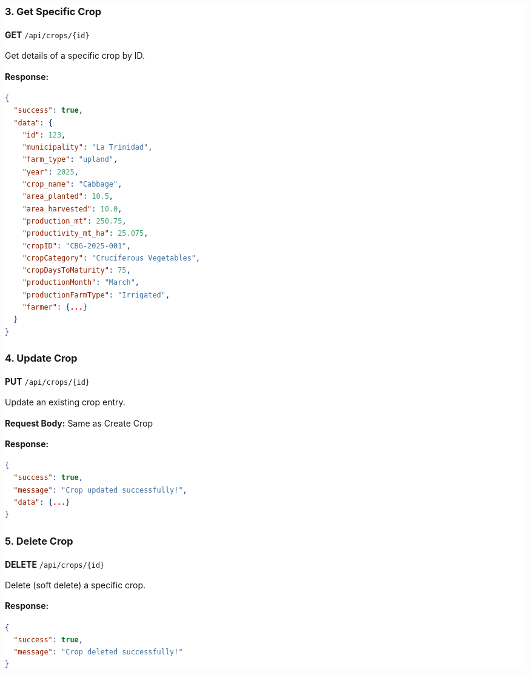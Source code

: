 ### 3. Get Specific Crop
**GET** `/api/crops/{id}`

Get details of a specific crop by ID.

**Response:**
```json
{
  "success": true,
  "data": {
    "id": 123,
    "municipality": "La Trinidad",
    "farm_type": "upland",
    "year": 2025,
    "crop_name": "Cabbage",
    "area_planted": 10.5,
    "area_harvested": 10.0,
    "production_mt": 250.75,
    "productivity_mt_ha": 25.075,
    "cropID": "CBG-2025-001",
    "cropCategory": "Cruciferous Vegetables",
    "cropDaysToMaturity": 75,
    "productionMonth": "March",
    "productionFarmType": "Irrigated",
    "farmer": {...}
  }
}
```

### 4. Update Crop
**PUT** `/api/crops/{id}`

Update an existing crop entry.

**Request Body:** Same as Create Crop

**Response:**
```json
{
  "success": true,
  "message": "Crop updated successfully!",
  "data": {...}
}
```

### 5. Delete Crop
**DELETE** `/api/crops/{id}`

Delete (soft delete) a specific crop.

**Response:**
```json
{
  "success": true,
  "message": "Crop deleted successfully!"
}
```
